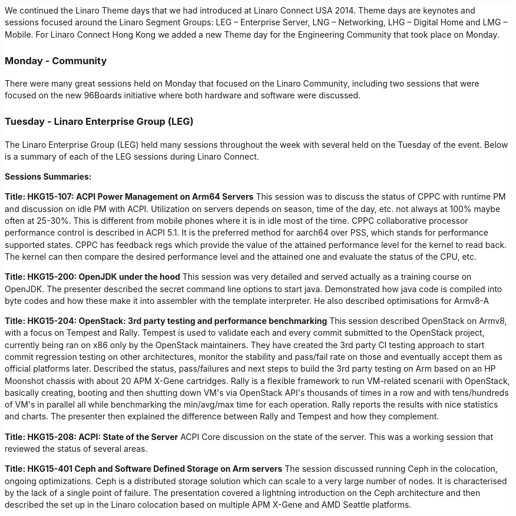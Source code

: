 
We continued the Linaro Theme days that we had introduced at Linaro Connect USA 2014. Theme days are keynotes and sessions focused around the Linaro Segment Groups: LEG – Enterprise Server, LNG – Networking, LHG – Digital Home and LMG – Mobile. For Linaro Connect Hong Kong we added a new Theme day for the Engineering Community that took place on Monday.

### **Monday - Community**

There were many great sessions held on Monday that focused on the Linaro Community, including two sessions that were focused on the new 96Boards initiative where both hardware and software were discussed.

### **Tuesday - Linaro Enterprise Group (LEG)**

The Linaro Enterprise Group (LEG) held many sessions throughout the week with several held on the Tuesday of the event. Below is a summary of each of the LEG sessions during Linaro Connect.

**Sessions Summaries:**

**Title: HKG15-107: ACPI Power Management on Arm64 Servers**
This session was to discuss the status of CPPC with runtime PM and discussion on idle PM with ACPI. Utilization on servers depends on season, time of the day, etc. not always at 100% maybe often at 25-30%. This is different from mobile phones where it is in idle most of the time. CPPC collaborative processor performance control is described in ACPI 5.1. It is the preferred method for aarch64 over PSS, which stands for performance supported states. CPPC has feedback regs which provide the value of the attained performance level for the kernel to read back. The kernel can then compare the desired performance level and the attained one and evaluate the status of the CPU, etc.

**Title: HKG15-200: OpenJDK under the hood**
This session was very detailed and served actually as a training course on OpenJDK. The presenter described the secret command line options to start java. Demonstrated how java code is compiled into byte codes and how these make it into assembler with the template interpreter. He also described optimisations for Armv8-A


**Title: HKG15-204: OpenStack: 3rd party testing and performance benchmarking**
This session described OpenStack on Armv8, with a focus on Tempest and Rally. Tempest is used to validate each and every commit submitted to the OpenStack project, currently being ran on x86 only by the OpenStack maintainers. They have created the 3rd party CI testing approach to start commit regression testing on other architectures, monitor the stability and pass/fail rate on those and eventually accept them as official platforms later. Described the status, pass/failures and next steps to build the 3rd party testing on Arm based on an HP Moonshot chassis with about 20 APM X-Gene cartridges. Rally is a flexible framework to run VM-related scenarii with OpenStack, basically creating, booting and then shutting down VM's via OpenStack API's thousands of times in a row and with tens/hundreds of VM's in parallel all while benchmarking the min/avg/max time for each operation. Rally reports the results with nice statistics and charts. The presenter then explained the difference between Rally and Tempest and how they complement.

**Title: HKG15-208: ACPI: State of the Server**
ACPI Core discussion on the state of the server. This was a working session that reviewed the status of several areas.


**Title: HKG15-401 Ceph and Software Defined Storage on Arm servers**
The session discussed running Ceph in the colocation, ongoing optimizations. Ceph is a distributed storage solution which can scale to a very large number of nodes. It is characterised by the lack of a single point of failure. The presentation covered a lightning introduction on the Ceph architecture and then described the set up in the Linaro colocation based on multiple APM X-Gene and AMD Seattle platforms.
